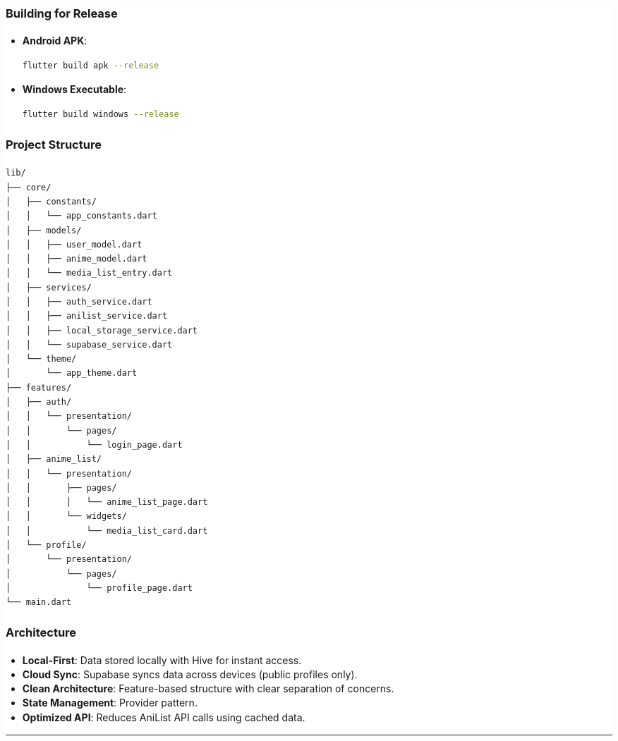 ### Building for Release
- **Android APK**:
  ```bash
  flutter build apk --release
  ```
- **Windows Executable**:
  ```bash
  flutter build windows --release
  ```

### Project Structure
```
lib/
├── core/
│   ├── constants/
│   │   └── app_constants.dart
│   ├── models/
│   │   ├── user_model.dart
│   │   ├── anime_model.dart
│   │   └── media_list_entry.dart
│   ├── services/
│   │   ├── auth_service.dart
│   │   ├── anilist_service.dart
│   │   ├── local_storage_service.dart
│   │   └── supabase_service.dart
│   └── theme/
│       └── app_theme.dart
├── features/
│   ├── auth/
│   │   └── presentation/
│   │       └── pages/
│   │           └── login_page.dart
│   ├── anime_list/
│   │   └── presentation/
│   │       ├── pages/
│   │       │   └── anime_list_page.dart
│   │       └── widgets/
│   │           └── media_list_card.dart
│   └── profile/
│       └── presentation/
│           └── pages/
│               └── profile_page.dart
└── main.dart
```

### Architecture
- **Local-First**: Data stored locally with Hive for instant access.
- **Cloud Sync**: Supabase syncs data across devices (public profiles only).
- **Clean Architecture**: Feature-based structure with clear separation of concerns.
- **State Management**: Provider pattern.
- **Optimized API**: Reduces AniList API calls using cached data.

---